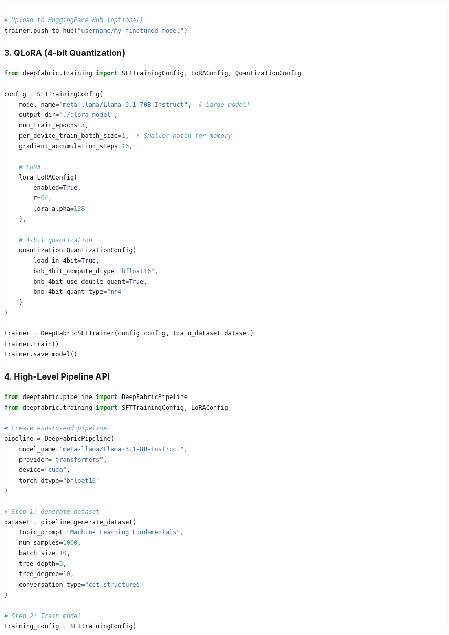 ```python

# Upload to HuggingFace Hub (optional)
trainer.push_to_hub("username/my-finetuned-model")
```

### 3. QLoRA (4-bit Quantization)

```python
from deepfabric.training import SFTTrainingConfig, LoRAConfig, QuantizationConfig

config = SFTTrainingConfig(
    model_name="meta-llama/Llama-3.1-70B-Instruct",  # Large model!
    output_dir="./qlora-model",
    num_train_epochs=3,
    per_device_train_batch_size=1,  # Smaller batch for memory
    gradient_accumulation_steps=16,

    # LoRA
    lora=LoRAConfig(
        enabled=True,
        r=64,
        lora_alpha=128
    ),

    # 4-bit quantization
    quantization=QuantizationConfig(
        load_in_4bit=True,
        bnb_4bit_compute_dtype="bfloat16",
        bnb_4bit_use_double_quant=True,
        bnb_4bit_quant_type="nf4"
    )
)

trainer = DeepFabricSFTTrainer(config=config, train_dataset=dataset)
trainer.train()
trainer.save_model()
```

### 4. High-Level Pipeline API

```python
from deepfabric.pipeline import DeepFabricPipeline
from deepfabric.training import SFTTrainingConfig, LoRAConfig

# Create end-to-end pipeline
pipeline = DeepFabricPipeline(
    model_name="meta-llama/Llama-3.1-8B-Instruct",
    provider="transformers",
    device="cuda",
    torch_dtype="bfloat16"
)

# Step 1: Generate dataset
dataset = pipeline.generate_dataset(
    topic_prompt="Machine Learning Fundamentals",
    num_samples=1000,
    batch_size=10,
    tree_depth=3,
    tree_degree=10,
    conversation_type="cot_structured"
)

# Step 2: Train model
training_config = SFTTrainingConfig(
```